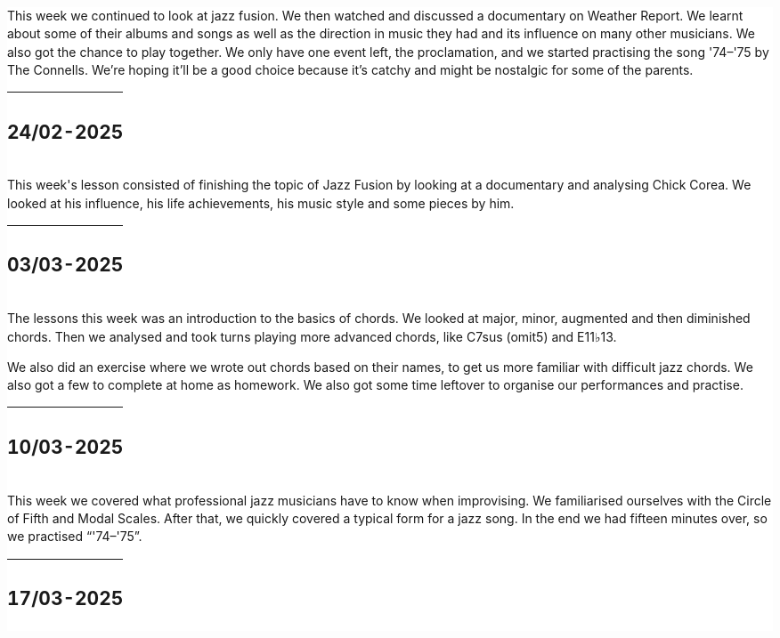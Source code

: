<p>This week we continued to look at jazz fusion. We then watched and discussed a documentary on Weather Report. We learnt about some of their albums and songs as well as the direction in music they had and its influence on many other musicians. We also got the chance to play together. We only have one event left, the proclamation, and we started practising the song '74–'75 by The Connells. We’re hoping it’ll be a good choice because it’s catchy and might be nostalgic for some of the parents.</p>

<table>
    <tbody>
        <tr style="background-color: transparent; border-top: none; border-bottom: 3px solid white; margin: 0px;">
            <td style="padding: 0;"><h2>24/02-2025</h2></td>
        </tr>
    </tbody>
</table>

<p>This week's lesson consisted of finishing the topic of Jazz Fusion by looking at a documentary and analysing Chick Corea. We looked at his influence, his life achievements, his music style and some pieces by him.</p>

<table>
    <tbody>
        <tr style="background-color: transparent; border-top: none; border-bottom: 3px solid white; margin: 0px;">
            <td style="padding: 0;"><h2>03/03-2025</h2></td>
        </tr>
    </tbody>
</table>

<p>The lessons this week was an introduction to the basics of chords. We looked at major, minor, augmented and then diminished chords. Then we analysed and took turns playing more advanced chords, like C7sus (omit5) and E11♭13.</p>
<p>We also did an exercise where we wrote out chords based on their names, to get us more familiar with difficult jazz chords. We also got a few to complete at home as homework. We also got some time leftover to organise our performances and practise.</p>

<table>
    <tbody>
        <tr style="background-color: transparent; border-top: none; border-bottom: 3px solid white; margin: 0px;">
            <td style="padding: 0;"><h2>10/03-2025</h2></td>
        </tr>
    </tbody>
</table>

<p>This week we covered what professional jazz musicians have to know when improvising. We familiarised ourselves with the Circle of Fifth and Modal Scales. After that, we quickly covered a typical form for a jazz song. In the end we had fifteen minutes over, so we practised “'74–'75”.</p>

<table>
    <tbody>
        <tr style="background-color: transparent; border-top: none; border-bottom: 3px solid white; margin: 0px;">
            <td style="padding: 0;"><h2>17/03-2025</h2></td>
        </tr>
    </tbody>
</table>
